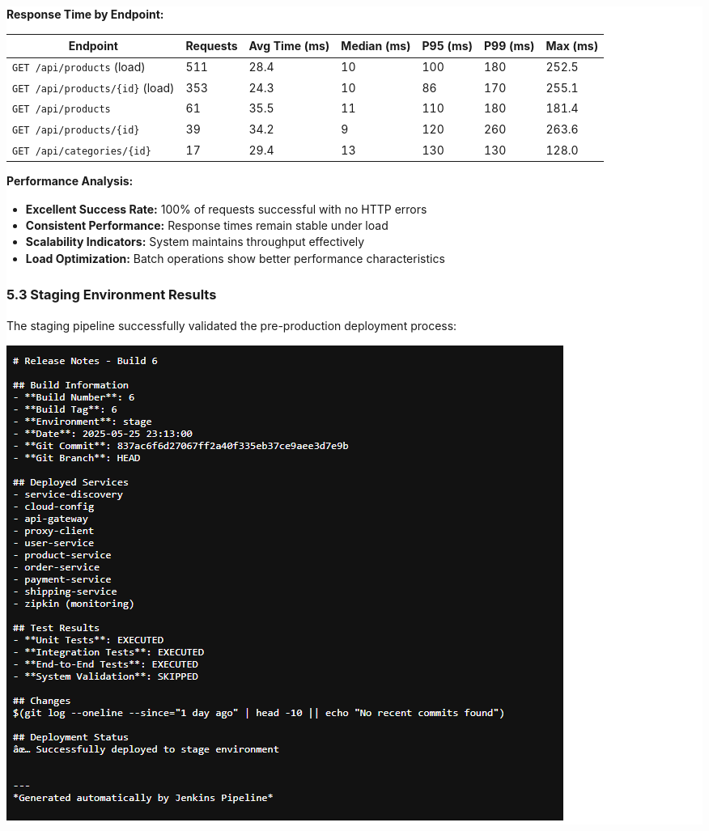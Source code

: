 **Response Time by Endpoint:**

| Endpoint | Requests | Avg Time (ms) | Median (ms) | P95 (ms) | P99 (ms) | Max (ms) |
|----------|----------|---------------|-------------|----------|----------|----------|
| `GET /api/products` (load) | 511 | 28.4 | 10 | 100 | 180 | 252.5 |
| `GET /api/products/{id}` (load) | 353 | 24.3 | 10 | 86 | 170 | 255.1 |
| `GET /api/products` | 61 | 35.5 | 11 | 110 | 180 | 181.4 |
| `GET /api/products/{id}` | 39 | 34.2 | 9 | 120 | 260 | 263.6 |
| `GET /api/categories/{id}` | 17 | 29.4 | 13 | 130 | 130 | 128.0 |

**Performance Analysis:**
- **Excellent Success Rate:** 100% of requests successful with no HTTP errors
- **Consistent Performance:** Response times remain stable under load
- **Scalability Indicators:** System maintains throughput effectively
- **Load Optimization:** Batch operations show better performance characteristics

### 5.3 Staging Environment Results

The staging pipeline successfully validated the pre-production deployment process:

![Staging Release Notes](images/release-stage.png)
